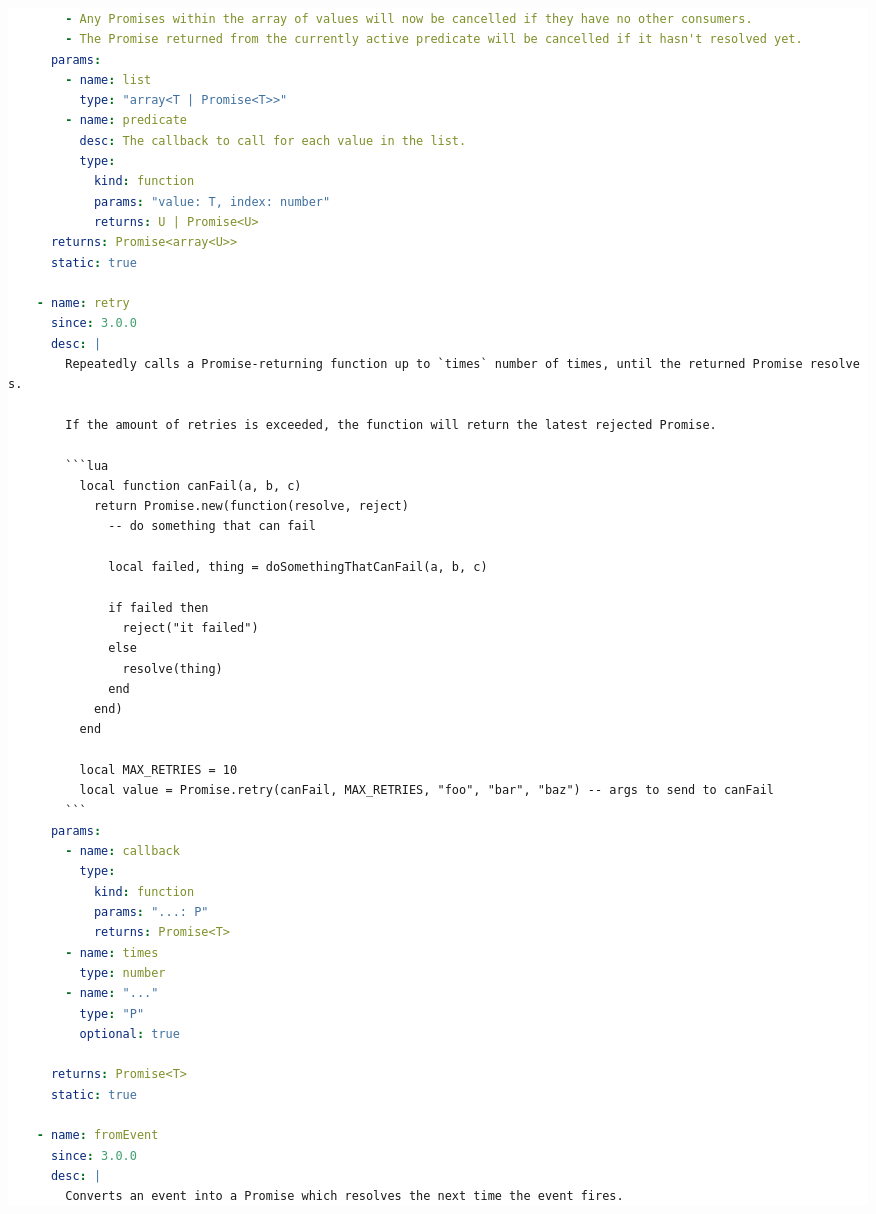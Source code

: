 ```yaml
        - Any Promises within the array of values will now be cancelled if they have no other consumers.
        - The Promise returned from the currently active predicate will be cancelled if it hasn't resolved yet.
      params:
        - name: list
          type: "array<T | Promise<T>>"
        - name: predicate
          desc: The callback to call for each value in the list.
          type:
            kind: function
            params: "value: T, index: number"
            returns: U | Promise<U>
      returns: Promise<array<U>>
      static: true

    - name: retry
      since: 3.0.0
      desc: |
        Repeatedly calls a Promise-returning function up to `times` number of times, until the returned Promise resolves.

        If the amount of retries is exceeded, the function will return the latest rejected Promise.

        ```lua
          local function canFail(a, b, c)
            return Promise.new(function(resolve, reject)
              -- do something that can fail

              local failed, thing = doSomethingThatCanFail(a, b, c)

              if failed then
                reject("it failed")
              else
                resolve(thing)
              end
            end)
          end

          local MAX_RETRIES = 10
          local value = Promise.retry(canFail, MAX_RETRIES, "foo", "bar", "baz") -- args to send to canFail
        ```
      params:
        - name: callback
          type:
            kind: function
            params: "...: P"
            returns: Promise<T>
        - name: times
          type: number
        - name: "..."
          type: "P"
          optional: true

      returns: Promise<T>
      static: true

    - name: fromEvent
      since: 3.0.0
      desc: |
        Converts an event into a Promise which resolves the next time the event fires.

```